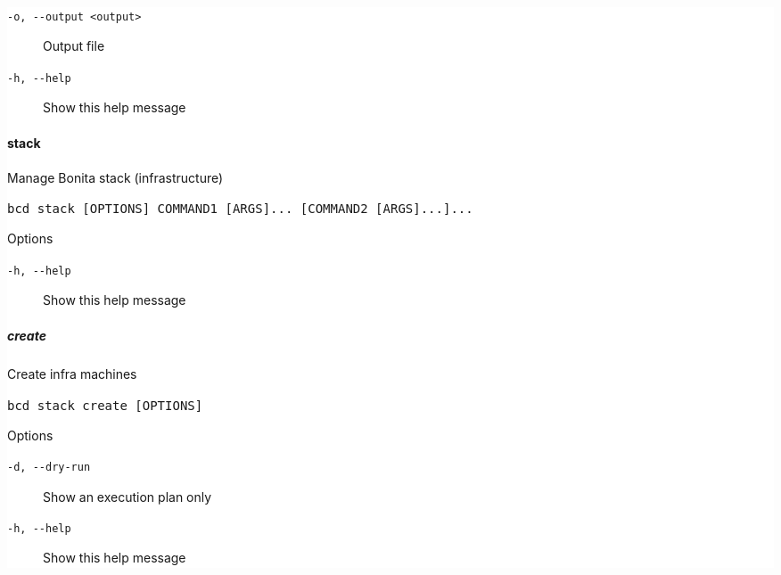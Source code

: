 <dl class="option">
<dt id="cmdoption-bcd-livingapp-merge-conf-o">
<code class="descname">-o</code><code class="descclassname"></code><code class="descclassname">, </code><code class="descname">--output</code><code class="descclassname"> &lt;output&gt;</code></dt>
<dd><p>Output file</p>
</dd></dl>

<dl class="option">
<dt id="cmdoption-bcd-livingapp-merge-conf-h">
<code class="descname">-h</code><code class="descclassname"></code><code class="descclassname">, </code><code class="descname">--help</code><code class="descclassname"></code></dt>
<dd><p>Show this help message</p>
</dd></dl>

</div>
</div>
<div class="section" id="bcd-stack">
<h4>stack</h4>
<p>Manage Bonita stack (infrastructure)</p>
<div class="highlight-shell notranslate"><div class="highlight"><pre><span></span>bcd stack <span class="o">[</span>OPTIONS<span class="o">]</span> COMMAND1 <span class="o">[</span>ARGS<span class="o">]</span>... <span class="o">[</span>COMMAND2 <span class="o">[</span>ARGS<span class="o">]</span>...<span class="o">]</span>...
</pre></div>
</div>
<p class="rubric">Options</p>
<dl class="option">
<dt id="cmdoption-bcd-stack-h">
<code class="descname">-h</code><code class="descclassname"></code><code class="descclassname">, </code><code class="descname">--help</code><code class="descclassname"></code></dt>
<dd><p>Show this help message</p>
</dd></dl>

<div class="section" id="bcd-stack-create">
<h5>create</h5>
<p>Create infra machines</p>
<div class="highlight-shell notranslate"><div class="highlight"><pre><span></span>bcd stack create <span class="o">[</span>OPTIONS<span class="o">]</span>
</pre></div>
</div>
<p class="rubric">Options</p>
<dl class="option">
<dt id="cmdoption-bcd-stack-create-d">
<code class="descname">-d</code><code class="descclassname"></code><code class="descclassname">, </code><code class="descname">--dry-run</code><code class="descclassname"></code></dt>
<dd><p>Show an execution plan only</p>
</dd></dl>

<dl class="option">
<dt id="cmdoption-bcd-stack-create-h">
<code class="descname">-h</code><code class="descclassname"></code><code class="descclassname">, </code><code class="descname">--help</code><code class="descclassname"></code></dt>
<dd><p>Show this help message</p>
</dd></dl>
